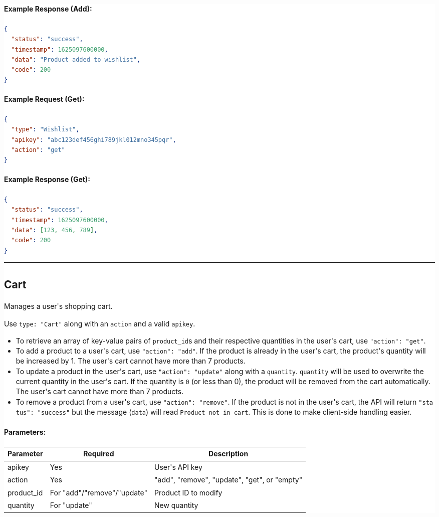 #### Example Response (Add):
```json
{
  "status": "success",
  "timestamp": 1625097600000,
  "data": "Product added to wishlist",
  "code": 200
}
```

#### Example Request (Get):
```json
{
  "type": "Wishlist",
  "apikey": "abc123def456ghi789jkl012mno345pqr",
  "action": "get"
}
```

#### Example Response (Get):
```json
{
  "status": "success",
  "timestamp": 1625097600000,
  "data": [123, 456, 789],
  "code": 200
}
```

---

## Cart
Manages a user's shopping cart.

Use `type: "Cart"` along with an `action` and a valid `apikey`.
* To retrieve an array of key-value pairs of `product_id`s and their respective quantities in the user's cart, use `"action": "get"`.
* To add a product to a user's cart, use `"action": "add"`. If the product is already in the user's cart, the product's quantity will be increased by 1. The user's cart cannot have more than 7 products.
* To update a product in the user's cart, use `"action": "update"` along with a `quantity`. `quantity` will be used to overwrite the current quantity in the user's cart. If the quantity is `0` (or less than 0), the product will be removed from the cart automatically. The user's cart cannot have more than 7 products. 
* To remove a product from a user's cart, use `"action": "remove"`. If the product is not in the user's cart, the API will return `"status": "success"` but the message (`data`) will read `Product not in cart`. This is done to make client-side handling easier. 

#### Parameters:
| Parameter | Required | Description |
|-----------|----------|-------------|
| apikey | Yes | User's API key |
| action | Yes | "add", "remove", "update", "get", or "empty" |
| product_id | For "add"/"remove"/"update" | Product ID to modify |
| quantity | For "update" | New quantity |
